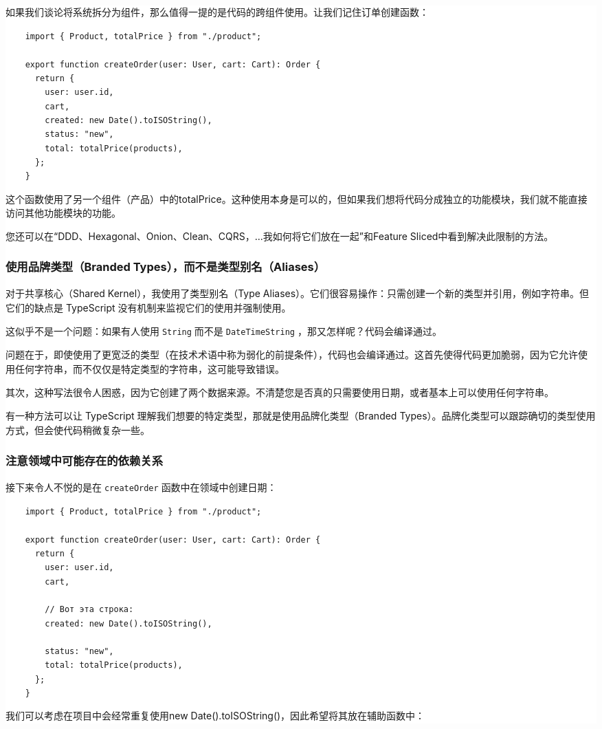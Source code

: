 如果我们谈论将系统拆分为组件，那么值得一提的是代码的跨组件使用。让我们记住订单创建函数：

    
    
        import { Product, totalPrice } from "./product";  
      
        export function createOrder(user: User, cart: Cart): Order {  
          return {  
            user: user.id,  
            cart,  
            created: new Date().toISOString(),  
            status: "new",  
            total: totalPrice(products),  
          };  
        }  
    

这个函数使用了另一个组件（产品）中的totalPrice。这种使用本身是可以的，但如果我们想将代码分成独立的功能模块，我们就不能直接访问其他功能模块的功能。

您还可以在“DDD、Hexagonal、Onion、Clean、CQRS，...我如何将它们放在一起”和Feature Sliced中看到解决此限制的方法。

###  使用品牌类型（Branded Types），而不是类型别名（Aliases）

对于共享核心（Shared Kernel），我使用了类型别名（Type
Aliases）。它们很容易操作：只需创建一个新的类型并引用，例如字符串。但它们的缺点是 TypeScript 没有机制来监视它们的使用并强制使用。

这似乎不是一个问题：如果有人使用 ` String ` 而不是 ` DateTimeString ` ，那又怎样呢？代码会编译通过。

问题在于，即使使用了更宽泛的类型（在技术术语中称为弱化的前提条件），代码也会编译通过。这首先使得代码更加脆弱，因为它允许使用任何字符串，而不仅仅是特定类型的字符串，这可能导致错误。

其次，这种写法很令人困惑，因为它创建了两个数据来源。不清楚您是否真的只需要使用日期，或者基本上可以使用任何字符串。

有一种方法可以让 TypeScript 理解我们想要的特定类型，那就是使用品牌化类型（Branded
Types）。品牌化类型可以跟踪确切的类型使用方式，但会使代码稍微复杂一些。

###  注意领域中可能存在的依赖关系

接下来令人不悦的是在 ` createOrder ` 函数中在领域中创建日期：

    
    
        import { Product, totalPrice } from "./product";  
      
        export function createOrder(user: User, cart: Cart): Order {  
          return {  
            user: user.id,  
            cart,  
      
            // Вот эта строка:  
            created: new Date().toISOString(),  
      
            status: "new",  
            total: totalPrice(products),  
          };  
        }  
    

我们可以考虑在项目中会经常重复使用new Date().toISOString()，因此希望将其放在辅助函数中：

    
    